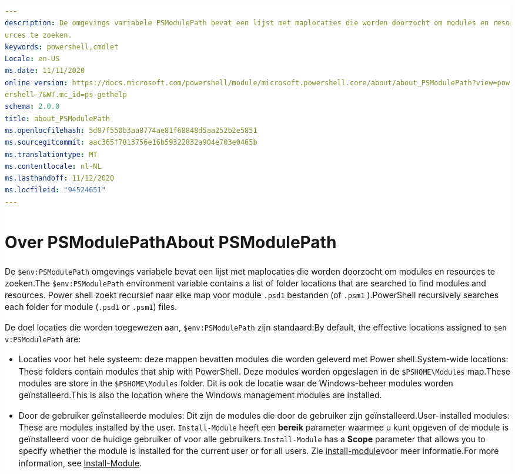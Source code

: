 ```yaml
---
description: De omgevings variabele PSModulePath bevat een lijst met maplocaties die worden doorzocht om modules en resources te zoeken.
keywords: powershell,cmdlet
Locale: en-US
ms.date: 11/11/2020
online version: https://docs.microsoft.com/powershell/module/microsoft.powershell.core/about/about_PSModulePath?view=powershell-7&WT.mc_id=ps-gethelp
schema: 2.0.0
title: about_PSModulePath
ms.openlocfilehash: 5d87f550b3aa8774ae81f68848d5aa252b2e5851
ms.sourcegitcommit: aac365f7813756e16b59322832a904e703e0465b
ms.translationtype: MT
ms.contentlocale: nl-NL
ms.lasthandoff: 11/12/2020
ms.locfileid: "94524651"
---
```

# <a name="about-psmodulepath"></a><span data-ttu-id="27b0f-104">Over PSModulePath</span><span class="sxs-lookup"><span data-stu-id="27b0f-104">About PSModulePath</span></span>

<span data-ttu-id="27b0f-105">De `$env:PSModulePath` omgevings variabele bevat een lijst met maplocaties die worden doorzocht om modules en resources te zoeken.</span><span class="sxs-lookup"><span data-stu-id="27b0f-105">The `$env:PSModulePath` environment variable contains a list of folder locations that are searched to find modules and resources.</span></span> <span data-ttu-id="27b0f-106">Power shell zoekt recursief naar elke map voor module `.psd1` bestanden (of `.psm1` ).</span><span class="sxs-lookup"><span data-stu-id="27b0f-106">PowerShell recursively searches each folder for module (`.psd1` or `.psm1`) files.</span></span>

<span data-ttu-id="27b0f-107">De doel locaties die worden toegewezen aan, `$env:PSModulePath` zijn standaard:</span><span class="sxs-lookup"><span data-stu-id="27b0f-107">By default, the effective locations assigned to `$env:PSModulePath` are:</span></span>

- <span data-ttu-id="27b0f-108">Locaties voor het hele systeem: deze mappen bevatten modules die worden geleverd met Power shell.</span><span class="sxs-lookup"><span data-stu-id="27b0f-108">System-wide locations: These folders contain modules that ship with PowerShell.</span></span> <span data-ttu-id="27b0f-109">Deze modules worden opgeslagen in de `$PSHOME\Modules` map.</span><span class="sxs-lookup"><span data-stu-id="27b0f-109">These modules are store in the `$PSHOME\Modules` folder.</span></span> <span data-ttu-id="27b0f-110">Dit is ook de locatie waar de Windows-beheer modules worden geïnstalleerd.</span><span class="sxs-lookup"><span data-stu-id="27b0f-110">This is also the location where the Windows management modules are installed.</span></span>

- <span data-ttu-id="27b0f-111">Door de gebruiker geïnstalleerde modules: Dit zijn de modules die door de gebruiker zijn geïnstalleerd.</span><span class="sxs-lookup"><span data-stu-id="27b0f-111">User-installed modules: These are modules installed by the user.</span></span>
  <span data-ttu-id="27b0f-112">`Install-Module` heeft een **bereik** parameter waarmee u kunt opgeven of de module is geïnstalleerd voor de huidige gebruiker of voor alle gebruikers.</span><span class="sxs-lookup"><span data-stu-id="27b0f-112">`Install-Module` has a **Scope** parameter that allows you to specify whether the module is installed for the current user or for all users.</span></span> <span data-ttu-id="27b0f-113">Zie [install-module](xref:PowerShellGet.Install-Module)voor meer informatie.</span><span class="sxs-lookup"><span data-stu-id="27b0f-113">For more information, see [Install-Module](xref:PowerShellGet.Install-Module).</span></span>
